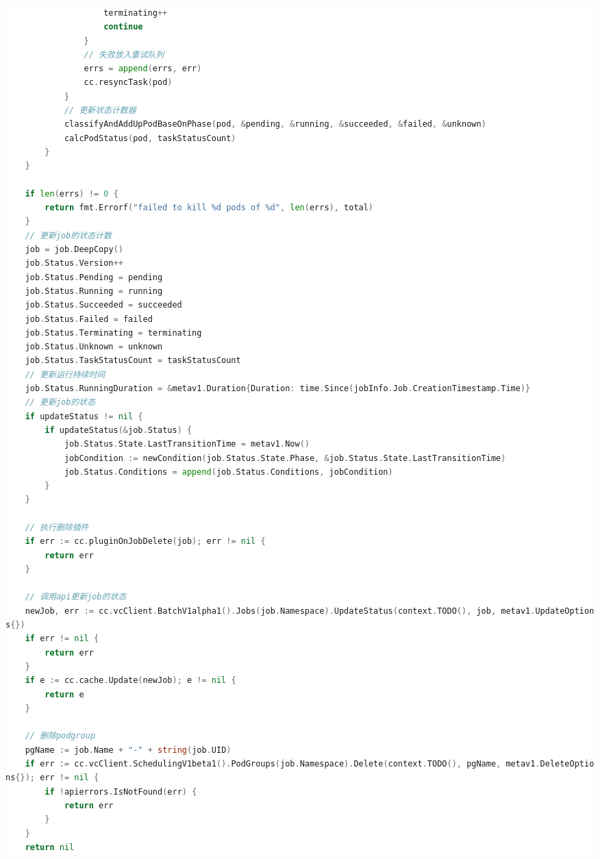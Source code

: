 ```go
					terminating++
					continue
				}
				// 失败放入重试队列
				errs = append(errs, err)
				cc.resyncTask(pod)
			}
            // 更新状态计数器
			classifyAndAddUpPodBaseOnPhase(pod, &pending, &running, &succeeded, &failed, &unknown)
			calcPodStatus(pod, taskStatusCount)
		}
	}

	if len(errs) != 0 {
		return fmt.Errorf("failed to kill %d pods of %d", len(errs), total)
	}
    // 更新job的状态计数
	job = job.DeepCopy()
	job.Status.Version++
	job.Status.Pending = pending
	job.Status.Running = running
	job.Status.Succeeded = succeeded
	job.Status.Failed = failed
	job.Status.Terminating = terminating
	job.Status.Unknown = unknown
	job.Status.TaskStatusCount = taskStatusCount
	// 更新运行持续时间
	job.Status.RunningDuration = &metav1.Duration{Duration: time.Since(jobInfo.Job.CreationTimestamp.Time)}
    // 更新job的状态
	if updateStatus != nil {
		if updateStatus(&job.Status) {
			job.Status.State.LastTransitionTime = metav1.Now()
			jobCondition := newCondition(job.Status.State.Phase, &job.Status.State.LastTransitionTime)
			job.Status.Conditions = append(job.Status.Conditions, jobCondition)
		}
	}

	// 执行删除插件
	if err := cc.pluginOnJobDelete(job); err != nil {
		return err
	}

	// 调用api更新job的状态
	newJob, err := cc.vcClient.BatchV1alpha1().Jobs(job.Namespace).UpdateStatus(context.TODO(), job, metav1.UpdateOptions{})
	if err != nil {
		return err
	}
	if e := cc.cache.Update(newJob); e != nil {
		return e
	}

	// 删除podgroup
	pgName := job.Name + "-" + string(job.UID)
	if err := cc.vcClient.SchedulingV1beta1().PodGroups(job.Namespace).Delete(context.TODO(), pgName, metav1.DeleteOptions{}); err != nil {
		if !apierrors.IsNotFound(err) {
			return err
		}
	}
	return nil
```